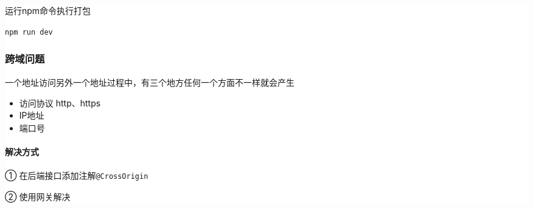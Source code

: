 运行npm命令执行打包

```
npm run dev
```

### 跨域问题

一个地址访问另外一个地址过程中，有三个地方任何一个方面不一样就会产生

+ 访问协议 http、https
+ IP地址
+ 端口号

#### 解决方式

① 在后端接口添加注解`@CrossOrigin`

② 使用网关解决












